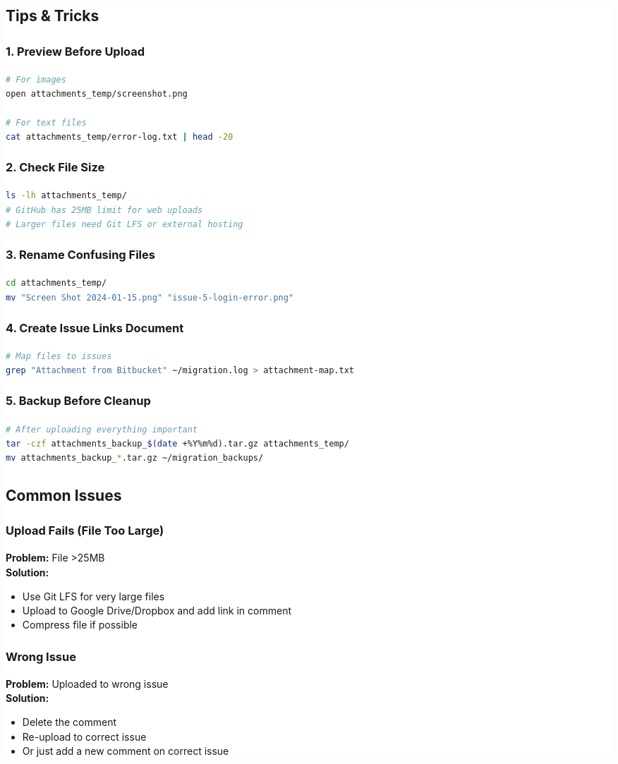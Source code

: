 ## Tips & Tricks

### 1. Preview Before Upload
```bash
# For images
open attachments_temp/screenshot.png

# For text files
cat attachments_temp/error-log.txt | head -20
```

### 2. Check File Size
```bash
ls -lh attachments_temp/
# GitHub has 25MB limit for web uploads
# Larger files need Git LFS or external hosting
```

### 3. Rename Confusing Files
```bash
cd attachments_temp/
mv "Screen Shot 2024-01-15.png" "issue-5-login-error.png"
```

### 4. Create Issue Links Document
```bash
# Map files to issues
grep "Attachment from Bitbucket" ~/migration.log > attachment-map.txt
```

### 5. Backup Before Cleanup
```bash
# After uploading everything important
tar -czf attachments_backup_$(date +%Y%m%d).tar.gz attachments_temp/
mv attachments_backup_*.tar.gz ~/migration_backups/
```

## Common Issues

### Upload Fails (File Too Large)
**Problem:** File >25MB  
**Solution:** 
- Use Git LFS for very large files
- Upload to Google Drive/Dropbox and add link in comment
- Compress file if possible

### Wrong Issue
**Problem:** Uploaded to wrong issue  
**Solution:**
- Delete the comment
- Re-upload to correct issue
- Or just add a new comment on correct issue
